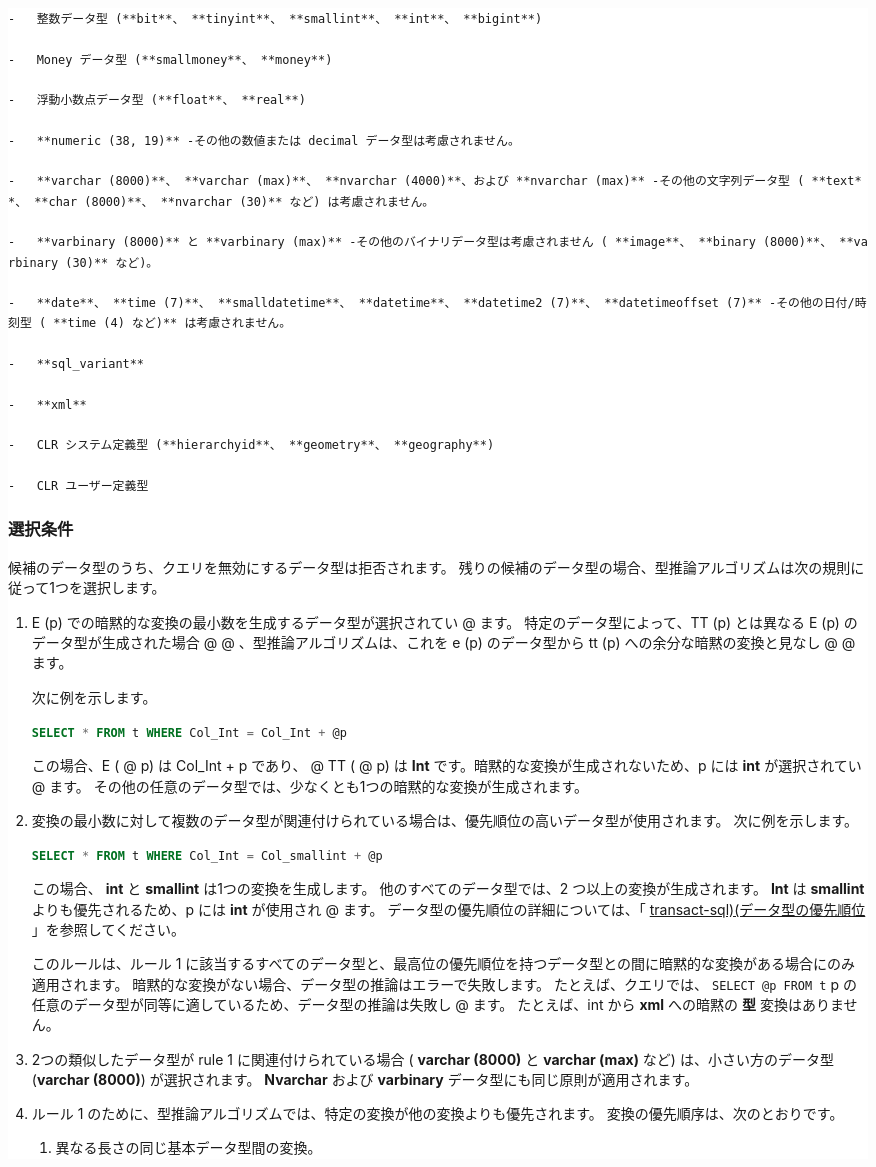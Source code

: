     -   整数データ型 (**bit**、 **tinyint**、 **smallint**、 **int**、 **bigint**)  
  
    -   Money データ型 (**smallmoney**、 **money**)  
  
    -   浮動小数点データ型 (**float**、 **real**)  
  
    -   **numeric (38, 19)** -その他の数値または decimal データ型は考慮されません。  
  
    -   **varchar (8000)**、 **varchar (max)**、 **nvarchar (4000)**、および **nvarchar (max)** -その他の文字列データ型 ( **text**、 **char (8000)**、 **nvarchar (30)** など) は考慮されません。  
  
    -   **varbinary (8000)** と **varbinary (max)** -その他のバイナリデータ型は考慮されません ( **image**、 **binary (8000)**、 **varbinary (30)** など)。  
  
    -   **date**、 **time (7)**、 **smalldatetime**、 **datetime**、 **datetime2 (7)**、 **datetimeoffset (7)** -その他の日付/時刻型 ( **time (4) など)** は考慮されません。  
  
    -   **sql_variant**  
  
    -   **xml**  
  
    -   CLR システム定義型 (**hierarchyid**、 **geometry**、 **geography**)  
  
    -   CLR ユーザー定義型  
  
### <a name="selection-criteria"></a>選択条件  
 候補のデータ型のうち、クエリを無効にするデータ型は拒否されます。 残りの候補のデータ型の場合、型推論アルゴリズムは次の規則に従って1つを選択します。  
  
1.  E (p) での暗黙的な変換の最小数を生成するデータ型が選択されてい \@ ます。 特定のデータ型によって、TT (p) とは異なる E (p) のデータ型が生成された場合 \@ \@ 、型推論アルゴリズムは、これを e (p) のデータ型から tt (p) への余分な暗黙の変換と見なし \@ \@ ます。  
  
     次に例を示します。  
  
    ```sql
    SELECT * FROM t WHERE Col_Int = Col_Int + @p  
    ```  
  
     この場合、E ( \@ p) は Col_Int + p であり、 \@ TT ( \@ p) は **Int** です。暗黙的な変換が生成されないため、p には **int** が選択されてい \@ ます。 その他の任意のデータ型では、少なくとも1つの暗黙的な変換が生成されます。  
  
2.  変換の最小数に対して複数のデータ型が関連付けられている場合は、優先順位の高いデータ型が使用されます。 次に例を示します。  
  
    ```sql
    SELECT * FROM t WHERE Col_Int = Col_smallint + @p  
    ```  
  
     この場合、 **int** と **smallint** は1つの変換を生成します。 他のすべてのデータ型では、2 つ以上の変換が生成されます。 **Int** は **smallint** よりも優先されるため、p には **int** が使用され \@ ます。 データ型の優先順位の詳細については、「 [transact-sql&#41;&#40;データ型の優先順位 ](../../t-sql/data-types/data-type-precedence-transact-sql.md)」を参照してください。  
  
     このルールは、ルール 1 に該当するすべてのデータ型と、最高位の優先順位を持つデータ型との間に暗黙的な変換がある場合にのみ適用されます。 暗黙的な変換がない場合、データ型の推論はエラーで失敗します。 たとえば、クエリでは、 `SELECT @p FROM t` p の任意のデータ型が同等に適しているため、データ型の推論は失敗し \@ ます。 たとえば、int から **xml** への暗黙の **型** 変換はありません。  
  
3.  2つの類似したデータ型が rule 1 に関連付けられている場合 ( **varchar (8000)** と **varchar (max)** など) は、小さい方のデータ型 (**varchar (8000)**) が選択されます。 **Nvarchar** および **varbinary** データ型にも同じ原則が適用されます。  
  
4.  ルール 1 のために、型推論アルゴリズムでは、特定の変換が他の変換よりも優先されます。 変換の優先順序は、次のとおりです。  

    1.  異なる長さの同じ基本データ型間の変換。  
  